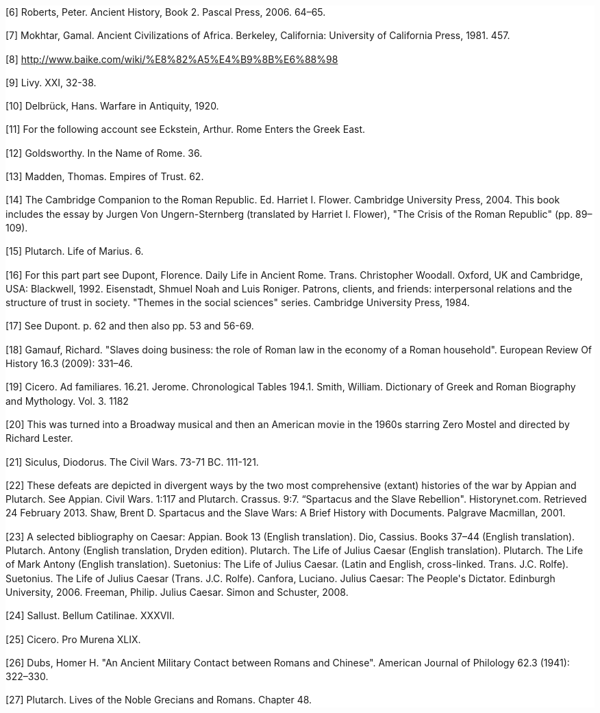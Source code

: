 \[6\] Roberts, Peter. Ancient History, Book 2. Pascal Press, 2006. 64–65.

\[7\] Mokhtar, Gamal. Ancient Civilizations of Africa. Berkeley, California: University of California Press, 1981. 457.

\[8\] http://www.baike.com/wiki/%E8%82%A5%E4%B9%8B%E6%88%98

\[9\] Livy. XXI, 32-38.

\[10\] Delbrück, Hans. Warfare in Antiquity, 1920.

\[11\] For the following account see Eckstein, Arthur. Rome Enters the Greek East.

\[12\] Goldsworthy. In the Name of Rome. 36.

\[13\] Madden, Thomas. Empires of Trust. 62.

\[14\] The Cambridge Companion to the Roman Republic. Ed. Harriet I. Flower. Cambridge University Press, 2004. This book includes the essay by Jurgen Von Ungern-Sternberg (translated by Harriet I. Flower), "The Crisis of the Roman Republic" (pp. 89–109).

\[15\] Plutarch. Life of Marius. 6.

\[16\] For this part part see Dupont, Florence. Daily Life in Ancient Rome. Trans. Christopher Woodall. Oxford, UK and Cambridge, USA: Blackwell, 1992. Eisenstadt, Shmuel Noah and Luis Roniger. Patrons, clients, and friends: interpersonal relations and the structure of trust in society. "Themes in the social sciences" series. Cambridge University Press, 1984.

\[17\] See Dupont. p. 62 and then also pp. 53 and 56-69.

\[18\] Gamauf, Richard. "Slaves doing business: the role of Roman law in the economy of a Roman household". European Review Of History 16.3 (2009): 331–46.

\[19\] Cicero. Ad familiares. 16.21. Jerome. Chronological Tables 194.1. Smith, William. Dictionary of Greek and Roman Biography and Mythology. Vol. 3. 1182

\[20\] This was turned into a Broadway musical and then an American movie in the 1960s starring Zero Mostel and directed by Richard Lester.

\[21\] Siculus, Diodorus. The Civil Wars. 73-71 BC. 111-121.

\[22\] These defeats are depicted in divergent ways by the two most comprehensive (extant) histories of the war by Appian and Plutarch. See Appian. Civil Wars. 1:117 and Plutarch. Crassus. 9:7. “Spartacus and the Slave Rebellion". Historynet.com. Retrieved 24 February 2013. Shaw, Brent D. Spartacus and the Slave Wars: A Brief History with Documents. Palgrave Macmillan, 2001.

\[23\] A selected bibliography on Caesar: Appian. Book 13 (English translation). Dio, Cassius. Books 37–44 (English translation). Plutarch. Antony (English translation, Dryden edition). Plutarch. The Life of Julius Caesar (English translation). Plutarch. The Life of Mark Antony (English translation). Suetonius: The Life of Julius Caesar. (Latin and English, cross-linked. Trans. J.C. Rolfe). Suetonius. The Life of Julius Caesar (Trans. J.C. Rolfe). Canfora, Luciano. Julius Caesar: The People's Dictator. Edinburgh University, 2006. Freeman, Philip. Julius Caesar. Simon and Schuster, 2008.

\[24\] Sallust. Bellum Catilinae. XXXVII.

\[25\] Cicero. Pro Murena XLIX.

\[26\] Dubs, Homer H. "An Ancient Military Contact between Romans and Chinese". American Journal of Philology 62.3 (1941): 322–330.

\[27\] Plutarch. Lives of the Noble Grecians and Romans. Chapter 48.
